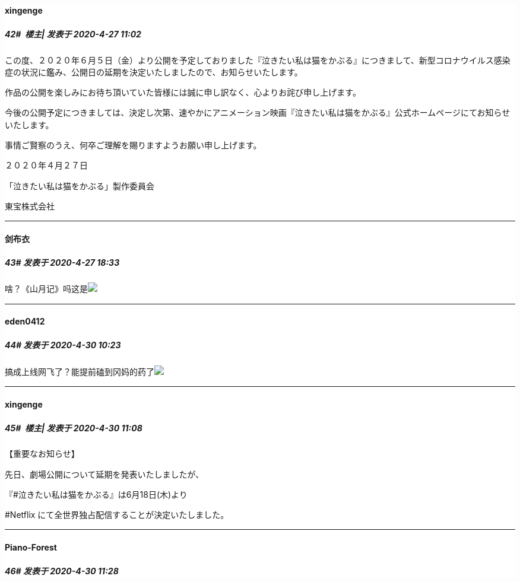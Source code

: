 ####  xingenge  
##### 42#         楼主| 发表于 2020-4-27 11:02


この度、２０２０年６月５日（金）より公開を予定しておりました『泣きたい私は猫をかぶる』につきまして、新型コロナウイルス感染症の状況に鑑み、公開日の延期を決定いたしましたので、お知らせいたします。

作品の公開を楽しみにお待ち頂いていた皆様には誠に申し訳なく、心よりお詫び申し上げます。


今後の公開予定につきましては、決定し次第、速やかにアニメーション映画『泣きたい私は猫をかぶる』公式ホームページにてお知らせいたします。


事情ご賢察のうえ、何卒ご理解を賜りますようお願い申し上げます。


２０２０年４月２７日

「泣きたい私は猫をかぶる」製作委員会

東宝株式会社


-----

####  剑布衣  
##### 43#       发表于 2020-4-27 18:33


啥？《山月记》吗这是<img src="https://static.saraba1st.com/image/smiley/face2017/001.png" referrerpolicy="no-referrer">


-----

####  eden0412  
##### 44#       发表于 2020-4-30 10:23


搞成上线网飞了？能提前磕到冈妈的药了<img src="https://static.saraba1st.com/image/smiley/face2017/062.gif" referrerpolicy="no-referrer">


-----

####  xingenge  
##### 45#         楼主| 发表于 2020-4-30 11:08


【重要なお知らせ】


先日、劇場公開について延期を発表いたしましたが、

『#泣きたい私は猫をかぶる』は6月18日(木)より

 #Netflix にて全世界独占配信することが決定いたしました。


-----

####  Piano-Forest  
##### 46#       发表于 2020-4-30 11:28
